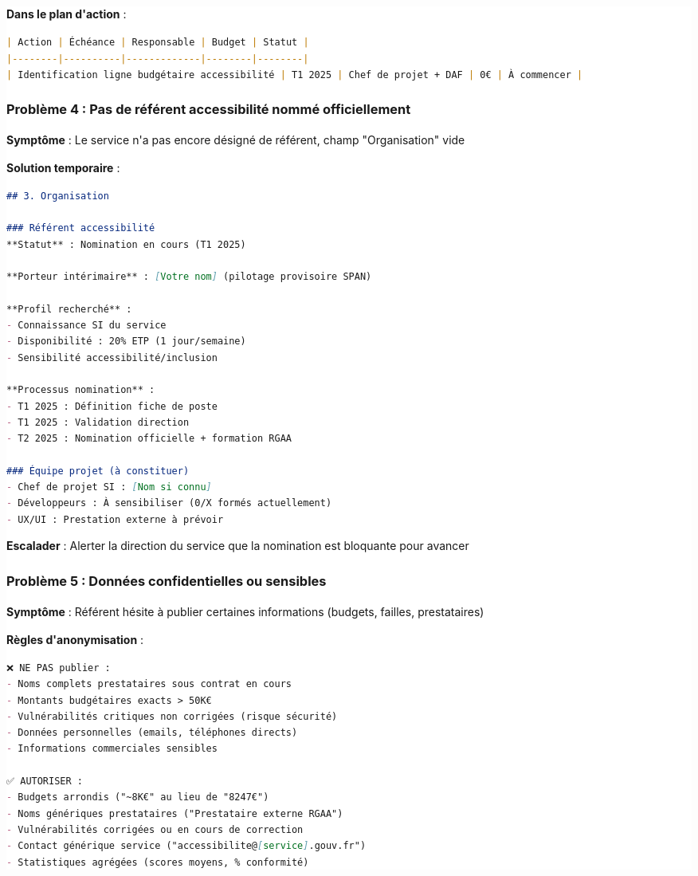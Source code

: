 **Dans le plan d'action** :
```markdown
| Action | Échéance | Responsable | Budget | Statut |
|--------|----------|-------------|--------|--------|
| Identification ligne budgétaire accessibilité | T1 2025 | Chef de projet + DAF | 0€ | À commencer |
```

### Problème 4 : Pas de référent accessibilité nommé officiellement

**Symptôme** : Le service n'a pas encore désigné de référent, champ "Organisation" vide

**Solution temporaire** :
```markdown
## 3. Organisation

### Référent accessibilité
**Statut** : Nomination en cours (T1 2025)

**Porteur intérimaire** : [Votre nom] (pilotage provisoire SPAN)

**Profil recherché** :
- Connaissance SI du service
- Disponibilité : 20% ETP (1 jour/semaine)
- Sensibilité accessibilité/inclusion

**Processus nomination** :
- T1 2025 : Définition fiche de poste
- T1 2025 : Validation direction
- T2 2025 : Nomination officielle + formation RGAA

### Équipe projet (à constituer)
- Chef de projet SI : [Nom si connu]
- Développeurs : À sensibiliser (0/X formés actuellement)
- UX/UI : Prestation externe à prévoir
```

**Escalader** : Alerter la direction du service que la nomination est bloquante pour avancer

### Problème 5 : Données confidentielles ou sensibles

**Symptôme** : Référent hésite à publier certaines informations (budgets, failles, prestataires)

**Règles d'anonymisation** :
```markdown
❌ NE PAS publier :
- Noms complets prestataires sous contrat en cours
- Montants budgétaires exacts > 50K€
- Vulnérabilités critiques non corrigées (risque sécurité)
- Données personnelles (emails, téléphones directs)
- Informations commerciales sensibles

✅ AUTORISER :
- Budgets arrondis ("~8K€" au lieu de "8247€")
- Noms génériques prestataires ("Prestataire externe RGAA")
- Vulnérabilités corrigées ou en cours de correction
- Contact générique service ("accessibilite@[service].gouv.fr")
- Statistiques agrégées (scores moyens, % conformité)
```
